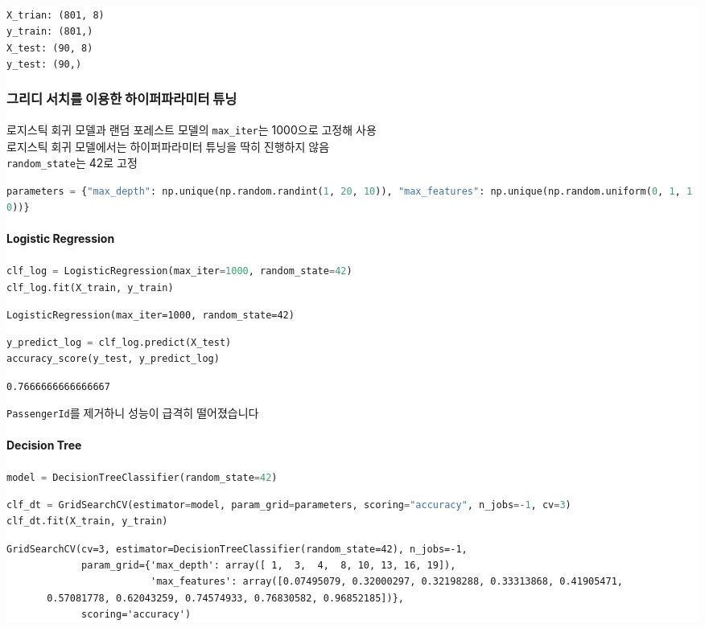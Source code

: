     X_trian: (801, 8)
    y_train: (801,)
    X_test: (90, 8)
    y_test: (90,)
    

### 그리디 서치를 이용한 하이퍼파라미터 튜닝
로지스틱 회귀 모델과 랜덤 포레스트 모델의 `max_iter`는 1000으로 고정해 사용  
로지스틱 회귀 모델에서는 하이퍼파라미터 튜닝을 딱히 진행하지 않음  
`random_state`는 42로 고정


```python
parameters = {"max_depth": np.unique(np.random.randint(1, 20, 10)), "max_features": np.unique(np.random.uniform(0, 1, 10))}
```

#### Logistic Regression


```python
clf_log = LogisticRegression(max_iter=1000, random_state=42)
clf_log.fit(X_train, y_train)
```




    LogisticRegression(max_iter=1000, random_state=42)




```python
y_predict_log = clf_log.predict(X_test)
accuracy_score(y_test, y_predict_log)
```




    0.7666666666666667



`PassengerId`를 제거하니 성능이 급격히 떨어졌습니다
#### Decision Tree


```python
model = DecisionTreeClassifier(random_state=42)
```


```python
clf_dt = GridSearchCV(estimator=model, param_grid=parameters, scoring="accuracy", n_jobs=-1, cv=3)
clf_dt.fit(X_train, y_train)
```




    GridSearchCV(cv=3, estimator=DecisionTreeClassifier(random_state=42), n_jobs=-1,
                 param_grid={'max_depth': array([ 1,  3,  4,  8, 10, 13, 16, 19]),
                             'max_features': array([0.07495079, 0.32000297, 0.32198288, 0.33313868, 0.41905471,
           0.57081778, 0.62043259, 0.74574933, 0.76830582, 0.96852185])},
                 scoring='accuracy')
